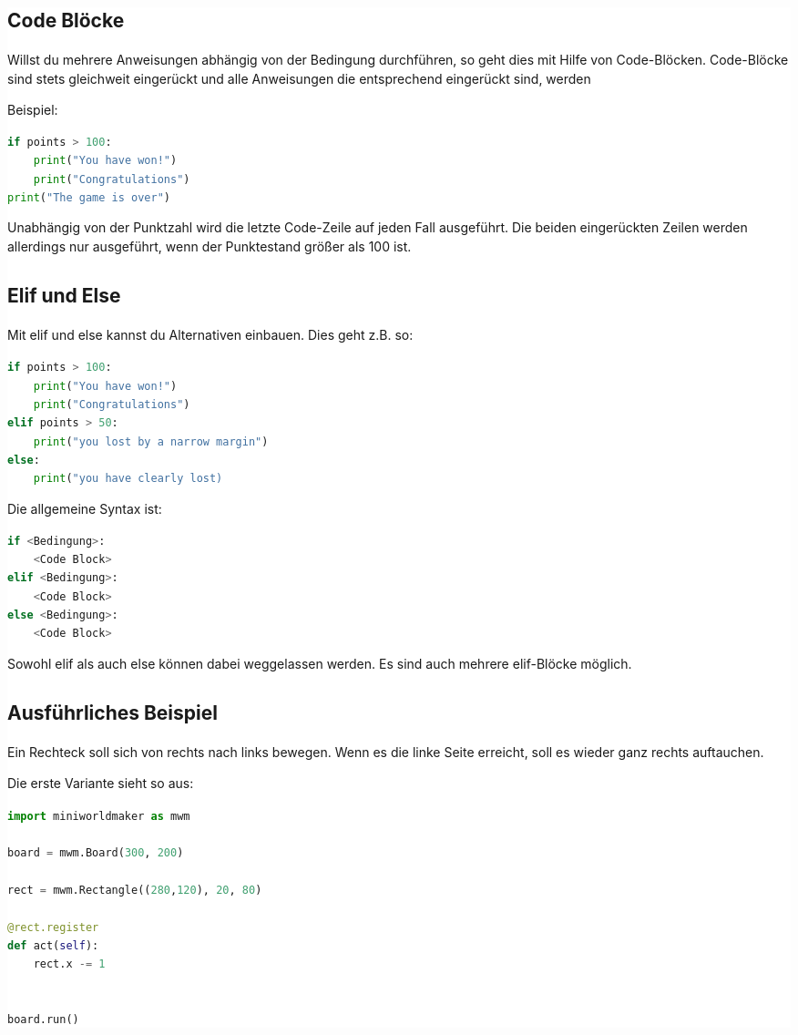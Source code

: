 ## Code Blöcke

Willst du mehrere Anweisungen abhängig von der Bedingung durchführen, so geht dies mit Hilfe von Code-Blöcken. Code-Blöcke sind stets gleichweit eingerückt und alle Anweisungen die entsprechend eingerückt sind, werden 

Beispiel:

``` python
if points > 100:
    print("You have won!")
    print("Congratulations")
print("The game is over")
```

Unabhängig von der Punktzahl wird die letzte Code-Zeile auf jeden Fall ausgeführt. Die beiden eingerückten Zeilen werden allerdings nur ausgeführt, wenn der Punktestand größer als 100 ist.

## Elif und Else

Mit elif und else kannst du Alternativen einbauen. Dies geht z.B. so:

``` python
if points > 100:
    print("You have won!")
    print("Congratulations")
elif points > 50:
    print("you lost by a narrow margin")
else: 
    print("you have clearly lost)
```

Die allgemeine Syntax ist:

``` python
if <Bedingung>:
    <Code Block>
elif <Bedingung>:
    <Code Block>
else <Bedingung>:
    <Code Block>
```

Sowohl elif als auch else können dabei weggelassen werden. Es sind auch mehrere elif-Blöcke möglich.

## Ausführliches Beispiel

Ein Rechteck soll sich von rechts nach links bewegen. Wenn es die linke Seite erreicht, soll es wieder ganz rechts auftauchen.

Die erste Variante sieht so aus:

``` python
import miniworldmaker as mwm

board = mwm.Board(300, 200)

rect = mwm.Rectangle((280,120), 20, 80)

@rect.register
def act(self):
    rect.x -= 1


board.run()
```
